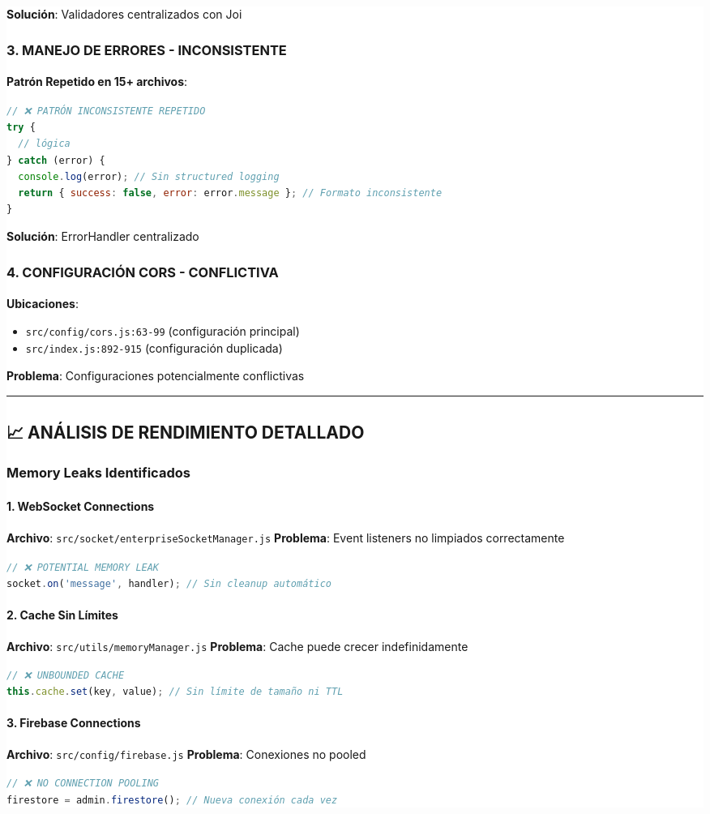 **Solución**: Validadores centralizados con Joi

### 3. **MANEJO DE ERRORES** - INCONSISTENTE
**Patrón Repetido en 15+ archivos**:
```javascript
// ❌ PATRÓN INCONSISTENTE REPETIDO
try {
  // lógica
} catch (error) {
  console.log(error); // Sin structured logging
  return { success: false, error: error.message }; // Formato inconsistente
}
```

**Solución**: ErrorHandler centralizado

### 4. **CONFIGURACIÓN CORS** - CONFLICTIVA
**Ubicaciones**:
- `src/config/cors.js:63-99` (configuración principal)
- `src/index.js:892-915` (configuración duplicada)

**Problema**: Configuraciones potencialmente conflictivas

---

## 📈 ANÁLISIS DE RENDIMIENTO DETALLADO

### **Memory Leaks Identificados**

#### 1. **WebSocket Connections**
**Archivo**: `src/socket/enterpriseSocketManager.js`
**Problema**: Event listeners no limpiados correctamente
```javascript
// ❌ POTENTIAL MEMORY LEAK
socket.on('message', handler); // Sin cleanup automático
```

#### 2. **Cache Sin Límites**
**Archivo**: `src/utils/memoryManager.js`
**Problema**: Cache puede crecer indefinidamente
```javascript
// ❌ UNBOUNDED CACHE
this.cache.set(key, value); // Sin límite de tamaño ni TTL
```

#### 3. **Firebase Connections**
**Archivo**: `src/config/firebase.js`
**Problema**: Conexiones no pooled
```javascript
// ❌ NO CONNECTION POOLING
firestore = admin.firestore(); // Nueva conexión cada vez
```
